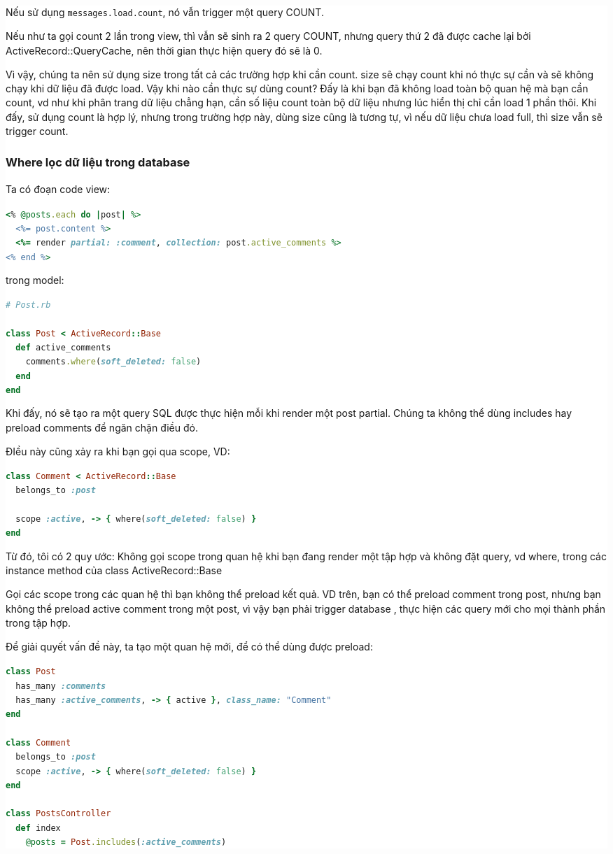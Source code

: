 Nếu sử dụng `messages.load.count`, nó vẫn trigger một query COUNT.

Nếu như ta gọi count 2 lần trong view, thì vẫn sẽ sinh ra 2 query COUNT, nhưng query thứ 2 đã được cache lại bởi ActiveRecord::QueryCache, nên thời gian thực hiện query đó sẽ là 0.

Vì vậy, chúng ta nên sử dụng size trong tất cả các trường hợp khi cần count. size sẽ chạy count khi nó thực sự cần và sẽ không chạy khi dữ liệu đã được load. Vậy khi nào cần thực sự dùng count? Đấy là khi bạn đã không load toàn bộ quan hệ mà bạn cần count, vd như khi phân trang dữ liệu chẳng hạn, cần số liệu count toàn bộ dữ liệu nhưng lúc hiển thị chỉ cần load 1 phần thôi. Khi đấy, sử dụng count là hợp lý, nhưng trong trường hợp này, dùng size cũng là tương tự, vì nếu dữ liệu chưa load full, thì size vẫn sẽ trigger count.

### Where lọc dữ liệu trong database

Ta có đoạn code view:

```ruby
<% @posts.each do |post| %>
  <%= post.content %>
  <%= render partial: :comment, collection: post.active_comments %>
<% end %>
```

trong model:

```ruby
# Post.rb

class Post < ActiveRecord::Base
  def active_comments
    comments.where(soft_deleted: false)
  end
end
```

Khi đấy, nó sẽ tạo ra một query SQL được thực hiện mỗi khi render một post partial. Chúng ta không thể dùng includes hay preload comments để ngăn chặn điều đó. 

ĐIều này cũng xảy ra khi bạn gọi qua scope, VD:

```ruby
class Comment < ActiveRecord::Base
  belongs_to :post

  scope :active, -> { where(soft_deleted: false) }
end
```

Từ đó, tôi có 2 quy ước: Không gọi scope trong quan hệ khi bạn đang render một tập hợp và không đặt query, vd where, trong các instance method của class ActiveRecord::Base 

Gọi các scope trong các quan hệ thì bạn không thể preload kết quả. VD trên, bạn có thể preload comment trong post, nhưng bạn không thể preload active comment trong một post, vì vậy bạn phải trigger database , thực hiện các query mới cho mọi thành phần trong tập hợp.

Để giải quyết vấn đề này, ta tạo một quan hệ mới, để có thể dùng được preload:

```ruby
class Post
  has_many :comments
  has_many :active_comments, -> { active }, class_name: "Comment"
end

class Comment
  belongs_to :post
  scope :active, -> { where(soft_deleted: false) }
end

class PostsController
  def index
    @posts = Post.includes(:active_comments)
```